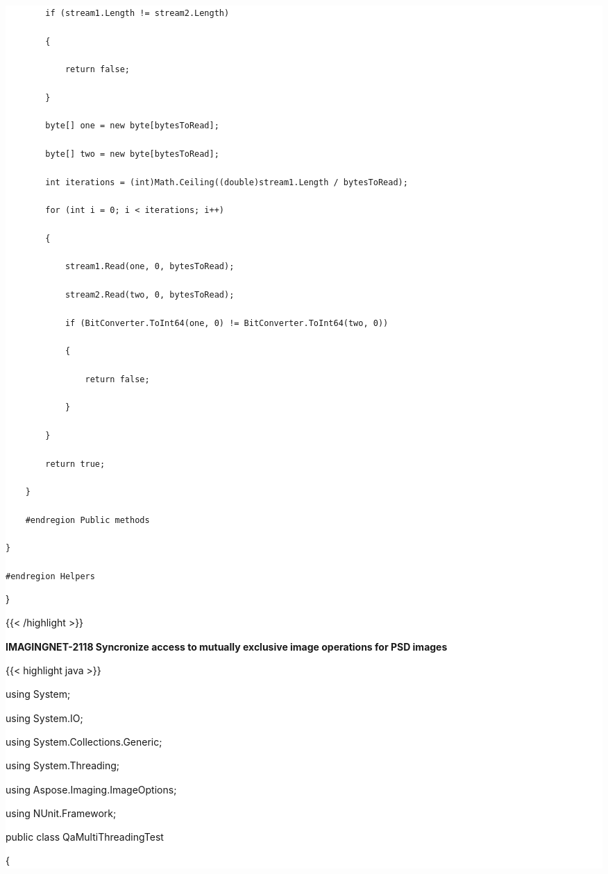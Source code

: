            if (stream1.Length != stream2.Length)

            {

                return false;

            }

            byte[] one = new byte[bytesToRead];

            byte[] two = new byte[bytesToRead];

            int iterations = (int)Math.Ceiling((double)stream1.Length / bytesToRead);

            for (int i = 0; i < iterations; i++)

            {

                stream1.Read(one, 0, bytesToRead);

                stream2.Read(two, 0, bytesToRead);

                if (BitConverter.ToInt64(one, 0) != BitConverter.ToInt64(two, 0))

                {

                    return false;

                }

            }

            return true;

        }

        #endregion Public methods

    }

    #endregion Helpers

}


{{< /highlight >}}

**IMAGINGNET-2118 Syncronize access to mutually exclusive image operations for PSD images**

{{< highlight java >}}

 using System;

using System.IO;

using System.Collections.Generic;

using System.Threading;

using Aspose.Imaging.ImageOptions;

using NUnit.Framework;

public class QaMultiThreadingTest

{
